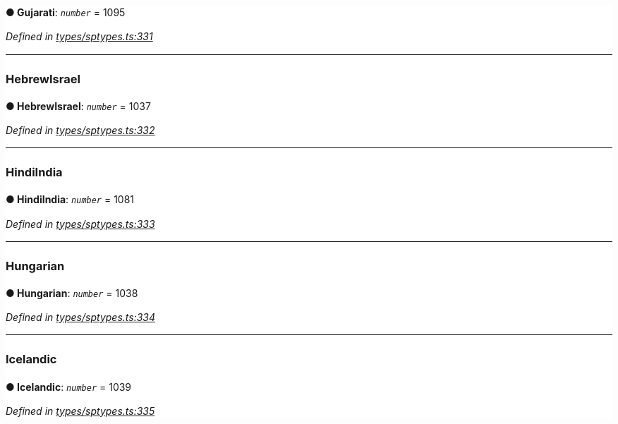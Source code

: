 **●  Gujarati**:  *`number`*  = 1095

*Defined in [types/sptypes.ts:331](https://github.com/gunjandatta/sprest/blob/3de79f1/src/types/sptypes.ts#L331)*





___
<a id="localelcidtype.hebrewisrael"></a>

###  HebrewIsrael

**●  HebrewIsrael**:  *`number`*  = 1037

*Defined in [types/sptypes.ts:332](https://github.com/gunjandatta/sprest/blob/3de79f1/src/types/sptypes.ts#L332)*





___
<a id="localelcidtype.hindiindia"></a>

###  HindiIndia

**●  HindiIndia**:  *`number`*  = 1081

*Defined in [types/sptypes.ts:333](https://github.com/gunjandatta/sprest/blob/3de79f1/src/types/sptypes.ts#L333)*





___
<a id="localelcidtype.hungarian"></a>

###  Hungarian

**●  Hungarian**:  *`number`*  = 1038

*Defined in [types/sptypes.ts:334](https://github.com/gunjandatta/sprest/blob/3de79f1/src/types/sptypes.ts#L334)*





___
<a id="localelcidtype.icelandic"></a>

###  Icelandic

**●  Icelandic**:  *`number`*  = 1039

*Defined in [types/sptypes.ts:335](https://github.com/gunjandatta/sprest/blob/3de79f1/src/types/sptypes.ts#L335)*



